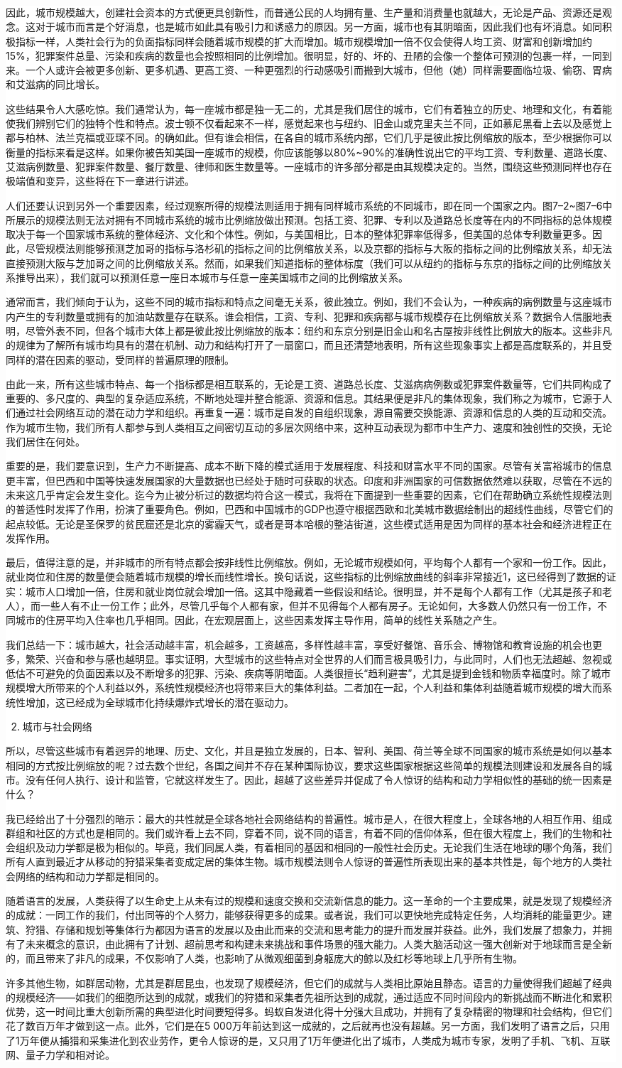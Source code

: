 


因此，城市规模越大，创建社会资本的方式便更具创新性，而普通公民的人均拥有量、生产量和消费量也就越大，无论是产品、资源还是观念。这对于城市而言是个好消息，也是城市如此具有吸引力和诱惑力的原因。另一方面，城市也有其阴暗面，因此我们也有坏消息。如同积极指标一样，人类社会行为的负面指标同样会随着城市规模的扩大而增加。城市规模增加一倍不仅会使得人均工资、财富和创新增加约15%，犯罪案件总量、污染和疾病的数量也会按照相同的比例增加。很明显，好的、坏的、丑陋的会像一个整体可预测的包裹一样，一同到来。一个人或许会被更多创新、更多机遇、更高工资、一种更强烈的行动感吸引而搬到大城市，但他（她）同样需要面临垃圾、偷窃、胃病和艾滋病的同比增长。

这些结果令人大感吃惊。我们通常认为，每一座城市都是独一无二的，尤其是我们居住的城市，它们有着独立的历史、地理和文化，有着能使我们辨别它们的独特个性和特点。波士顿不仅看起来不一样，感觉起来也与纽约、旧金山或克里夫兰不同，正如慕尼黑看上去以及感觉上都与柏林、法兰克福或亚琛不同。的确如此。但有谁会相信，在各自的城市系统内部，它们几乎是彼此按比例缩放的版本，至少根据你可以衡量的指标来看是这样。如果你被告知美国一座城市的规模，你应该能够以80%~90%的准确性说出它的平均工资、专利数量、道路长度、艾滋病例数量、犯罪案件数量、餐厅数量、律师和医生数量等。一座城市的许多部分都是由其规模决定的。当然，围绕这些预测同样也存在极端值和变异，这些将在下一章进行讲述。

人们还要认识到另外一个重要因素，经过观察所得的规模法则适用于拥有同样城市系统的不同城市，即在同一个国家之内。图7–2~图7–6中所展示的规模法则无法对拥有不同城市系统的城市比例缩放做出预测。包括工资、犯罪、专利以及道路总长度等在内的不同指标的总体规模取决于每一个国家城市系统的整体经济、文化和个体性。例如，与美国相比，日本的整体犯罪率低得多，但美国的总体专利数量更多。因此，尽管规模法则能够预测芝加哥的指标与洛杉矶的指标之间的比例缩放关系，以及京都的指标与大阪的指标之间的比例缩放关系，却无法直接预测大阪与芝加哥之间的比例缩放关系。然而，如果我们知道指标的整体标度（我们可以从纽约的指标与东京的指标之间的比例缩放关系推导出来），我们就可以预测任意一座日本城市与任意一座美国城市之间的比例缩放关系。

通常而言，我们倾向于认为，这些不同的城市指标和特点之间毫无关系，彼此独立。例如，我们不会认为，一种疾病的病例数量与这座城市内产生的专利数量或拥有的加油站数量存在联系。谁会相信，工资、专利、犯罪和疾病都与城市规模存在比例缩放关系？数据令人信服地表明，尽管外表不同，但各个城市大体上都是彼此按比例缩放的版本：纽约和东京分别是旧金山和名古屋按非线性比例放大的版本。这些非凡的规律为了解所有城市均具有的潜在机制、动力和结构打开了一扇窗口，而且还清楚地表明，所有这些现象事实上都是高度联系的，并且受同样的潜在因素的驱动，受同样的普遍原理的限制。

由此一来，所有这些城市特点、每一个指标都是相互联系的，无论是工资、道路总长度、艾滋病病例数或犯罪案件数量等，它们共同构成了重要的、多尺度的、典型的复杂适应系统，不断地处理并整合能源、资源和信息。其结果便是非凡的集体现象，我们称之为城市，它源于人们通过社会网络互动的潜在动力学和组织。再重复一遍：城市是自发的自组织现象，源自需要交换能源、资源和信息的人类的互动和交流。作为城市生物，我们所有人都参与到人类相互之间密切互动的多层次网络中来，这种互动表现为都市中生产力、速度和独创性的交换，无论我们居住在何处。

重要的是，我们要意识到，生产力不断提高、成本不断下降的模式适用于发展程度、科技和财富水平不同的国家。尽管有关富裕城市的信息更丰富，但巴西和中国等快速发展国家的大量数据也已经处于随时可获取的状态。印度和非洲国家的可信数据依然难以获取，尽管在不远的未来这几乎肯定会发生变化。迄今为止被分析过的数据均符合这一模式，我将在下面提到一些重要的因素，它们在帮助确立系统性规模法则的普适性时发挥了作用，扮演了重要角色。例如，巴西和中国城市的GDP也遵守根据西欧和北美城市数据绘制出的超线性曲线，尽管它们的起点较低。无论是圣保罗的贫民窟还是北京的雾霾天气，或者是哥本哈根的整洁街道，这些模式适用是因为同样的基本社会和经济进程正在发挥作用。

最后，值得注意的是，并非城市的所有特点都会按非线性比例缩放。例如，无论城市规模如何，平均每个人都有一个家和一份工作。因此，就业岗位和住房的数量便会随着城市规模的增长而线性增长。换句话说，这些指标的比例缩放曲线的斜率非常接近1，这已经得到了数据的证实：城市人口增加一倍，住房和就业岗位就会增加一倍。这其中隐藏着一些假设和结论。很明显，并不是每个人都有工作（尤其是孩子和老人），而一些人有不止一份工作；此外，尽管几乎每个人都有家，但并不见得每个人都有房子。无论如何，大多数人仍然只有一份工作，不同城市的住房平均入住率也几乎相同。因此，在宏观层面上，这些因素发挥主导作用，简单的线性关系随之产生。

我们总结一下：城市越大，社会活动越丰富，机会越多，工资越高，多样性越丰富，享受好餐馆、音乐会、博物馆和教育设施的机会也更多，繁荣、兴奋和参与感也越明显。事实证明，大型城市的这些特点对全世界的人们而言极具吸引力，与此同时，人们也无法超越、忽视或低估不可避免的负面因素以及不断增多的犯罪、污染、疾病等阴暗面。人类很擅长“趋利避害”，尤其是提到金钱和物质幸福度时。除了城市规模增大所带来的个人利益以外，系统性规模经济也将带来巨大的集体利益。二者加在一起，个人利益和集体利益随着城市规模的增大而系统性增加，这已经成为全球城市化持续爆炸式增长的潜在驱动力。





2. 城市与社会网络


所以，尽管这些城市有着迥异的地理、历史、文化，并且是独立发展的，日本、智利、美国、荷兰等全球不同国家的城市系统是如何以基本相同的方式按比例缩放的呢？过去数个世纪，各国之间并不存在某种国际协议，要求这些国家根据这些简单的规模法则建设和发展各自的城市。没有任何人执行、设计和监管，它就这样发生了。因此，超越了这些差异并促成了令人惊讶的结构和动力学相似性的基础的统一因素是什么？

我已经给出了十分强烈的暗示：最大的共性就是全球各地社会网络结构的普遍性。城市是人，在很大程度上，全球各地的人相互作用、组成群组和社区的方式也是相同的。我们或许看上去不同，穿着不同，说不同的语言，有着不同的信仰体系，但在很大程度上，我们的生物和社会组织及动力学都是极为相似的。毕竟，我们同属人类，有着相同的基因和相同的一般性社会历史。无论我们生活在地球的哪个角落，我们所有人直到最近才从移动的狩猎采集者变成定居的集体生物。城市规模法则令人惊讶的普遍性所表现出来的基本共性是，每个地方的人类社会网络的结构和动力学都是相同的。

随着语言的发展，人类获得了以生命史上从未有过的规模和速度交换和交流新信息的能力。这一革命的一个主要成果，就是发现了规模经济的成就：一同工作的我们，付出同等的个人努力，能够获得更多的成果。或者说，我们可以更快地完成特定任务，人均消耗的能量更少。建筑、狩猎、存储和规划等集体行为都因为语言的发展以及由此而来的交流和思考能力的提升而发展并获益。此外，我们发展了想象力，并拥有了未来概念的意识，由此拥有了计划、超前思考和构建未来挑战和事件场景的强大能力。人类大脑活动这一强大创新对于地球而言是全新的，而且带来了非凡的成果，不仅影响了人类，也影响了从微观细菌到身躯庞大的鲸以及红杉等地球上几乎所有生物。

许多其他生物，如群居动物，尤其是群居昆虫，也发现了规模经济，但它们的成就与人类相比原始且静态。语言的力量使得我们超越了经典的规模经济——如我们的细胞所达到的成就，或我们的狩猎和采集者先祖所达到的成就，通过适应不同时间段内的新挑战而不断进化和累积优势，这一时间比重大创新所需的典型进化时间要短得多。蚂蚁自发进化得十分强大且成功，并拥有了复杂精密的物理和社会结构，但它们花了数百万年才做到这一点。此外，它们是在5 000万年前达到这一成就的，之后就再也没有超越。另一方面，我们发明了语言之后，只用了1万年便从捕猎和采集进化到农业劳作，更令人惊讶的是，又只用了1万年便进化出了城市，人类成为城市专家，发明了手机、飞机、互联网、量子力学和相对论。

